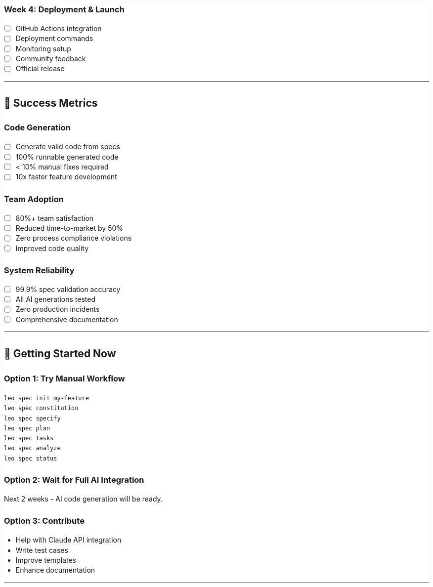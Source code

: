 ### Week 4: Deployment & Launch
- [ ] GitHub Actions integration
- [ ] Deployment commands
- [ ] Monitoring setup
- [ ] Community feedback
- [ ] Official release

---

## 🎯 Success Metrics

### Code Generation
- [ ] Generate valid code from specs
- [ ] 100% runnable generated code
- [ ] < 10% manual fixes required
- [ ] 10x faster feature development

### Team Adoption
- [ ] 80%+ team satisfaction
- [ ] Reduced time-to-market by 50%
- [ ] Zero process compliance violations
- [ ] Improved code quality

### System Reliability
- [ ] 99.9% spec validation accuracy
- [ ] All AI generations tested
- [ ] Zero production incidents
- [ ] Comprehensive documentation

---

## 🚀 Getting Started Now

### Option 1: Try Manual Workflow
```bash
leo spec init my-feature
leo spec constitution
leo spec specify
leo spec plan
leo spec tasks
leo spec analyze
leo spec status
```

### Option 2: Wait for Full AI Integration
Next 2 weeks - AI code generation will be ready.

### Option 3: Contribute
- Help with Claude API integration
- Write test cases
- Improve templates
- Enhance documentation

---
